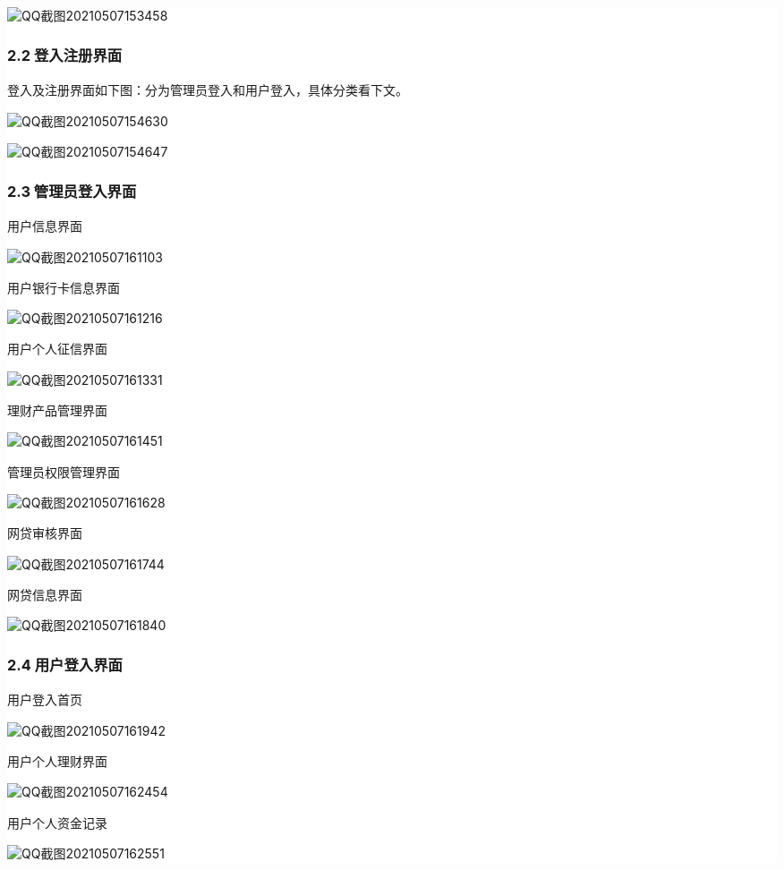 ![QQ截图20210507153458](https://tuyong.oss-cn-hangzhou.aliyuncs.com/img/20210507160740.png)

### 2.2 登入注册界面

登入及注册界面如下图：分为管理员登入和用户登入，具体分类看下文。

![QQ截图20210507154630](https://tuyong.oss-cn-hangzhou.aliyuncs.com/img/20210507160945.png)

![QQ截图20210507154647](https://tuyong.oss-cn-hangzhou.aliyuncs.com/img/20210507160957.png)

### 2.3 管理员登入界面

用户信息界面

![QQ截图20210507161103](https://tuyong.oss-cn-hangzhou.aliyuncs.com/img/20210507161153.png)

用户银行卡信息界面

![QQ截图20210507161216](https://tuyong.oss-cn-hangzhou.aliyuncs.com/img/20210507161257.png)

用户个人征信界面

![QQ截图20210507161331](https://tuyong.oss-cn-hangzhou.aliyuncs.com/img/20210507161358.png)

理财产品管理界面

![QQ截图20210507161451](https://tuyong.oss-cn-hangzhou.aliyuncs.com/img/20210507161512.png)

管理员权限管理界面

![QQ截图20210507161628](https://tuyong.oss-cn-hangzhou.aliyuncs.com/img/20210507161718.png)

网贷审核界面

![QQ截图20210507161744](https://tuyong.oss-cn-hangzhou.aliyuncs.com/img/20210507161814.png)

网贷信息界面

![QQ截图20210507161840](https://tuyong.oss-cn-hangzhou.aliyuncs.com/img/20210507161855.png)

### 2.4 用户登入界面

用户登入首页

![QQ截图20210507161942](https://tuyong.oss-cn-hangzhou.aliyuncs.com/img/20210507162004.png)

用户个人理财界面

![QQ截图20210507162454](https://tuyong.oss-cn-hangzhou.aliyuncs.com/img/20210507162526.png)

用户个人资金记录

![QQ截图20210507162551](https://tuyong.oss-cn-hangzhou.aliyuncs.com/img/20210507162618.png)
